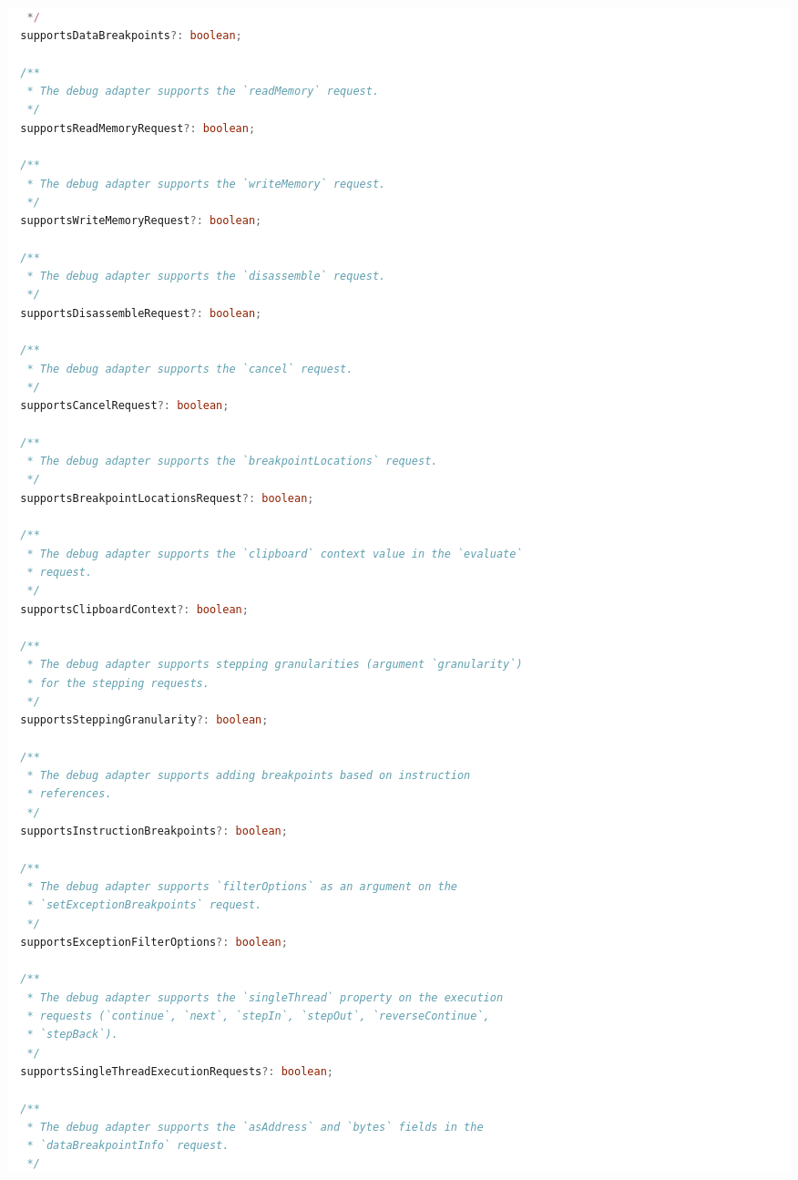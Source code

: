 ```typescript
   */
  supportsDataBreakpoints?: boolean;

  /**
   * The debug adapter supports the `readMemory` request.
   */
  supportsReadMemoryRequest?: boolean;

  /**
   * The debug adapter supports the `writeMemory` request.
   */
  supportsWriteMemoryRequest?: boolean;

  /**
   * The debug adapter supports the `disassemble` request.
   */
  supportsDisassembleRequest?: boolean;

  /**
   * The debug adapter supports the `cancel` request.
   */
  supportsCancelRequest?: boolean;

  /**
   * The debug adapter supports the `breakpointLocations` request.
   */
  supportsBreakpointLocationsRequest?: boolean;

  /**
   * The debug adapter supports the `clipboard` context value in the `evaluate`
   * request.
   */
  supportsClipboardContext?: boolean;

  /**
   * The debug adapter supports stepping granularities (argument `granularity`)
   * for the stepping requests.
   */
  supportsSteppingGranularity?: boolean;

  /**
   * The debug adapter supports adding breakpoints based on instruction
   * references.
   */
  supportsInstructionBreakpoints?: boolean;

  /**
   * The debug adapter supports `filterOptions` as an argument on the
   * `setExceptionBreakpoints` request.
   */
  supportsExceptionFilterOptions?: boolean;

  /**
   * The debug adapter supports the `singleThread` property on the execution
   * requests (`continue`, `next`, `stepIn`, `stepOut`, `reverseContinue`,
   * `stepBack`).
   */
  supportsSingleThreadExecutionRequests?: boolean;

  /**
   * The debug adapter supports the `asAddress` and `bytes` fields in the
   * `dataBreakpointInfo` request.
   */
```